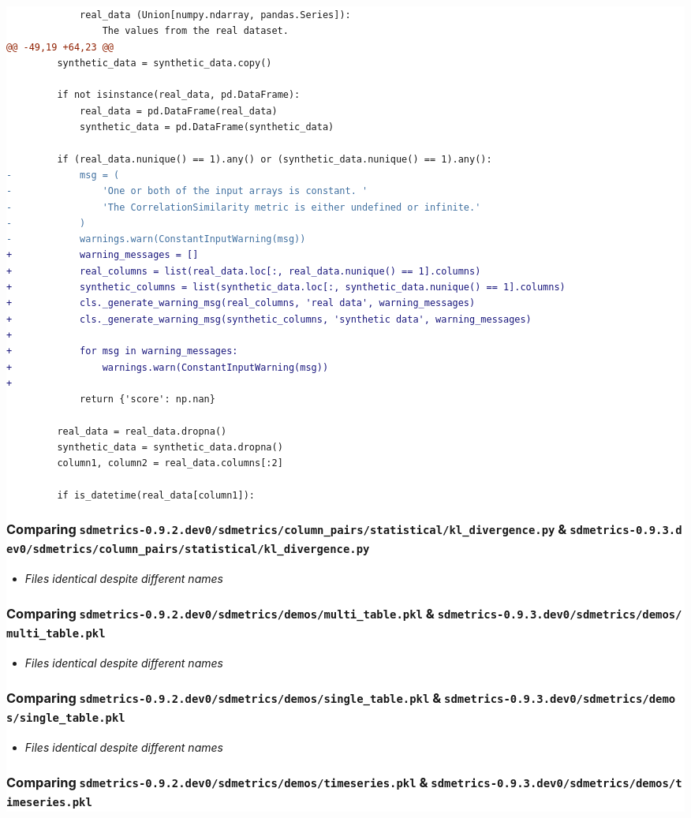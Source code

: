 ```diff
             real_data (Union[numpy.ndarray, pandas.Series]):
                 The values from the real dataset.
@@ -49,19 +64,23 @@
         synthetic_data = synthetic_data.copy()
 
         if not isinstance(real_data, pd.DataFrame):
             real_data = pd.DataFrame(real_data)
             synthetic_data = pd.DataFrame(synthetic_data)
 
         if (real_data.nunique() == 1).any() or (synthetic_data.nunique() == 1).any():
-            msg = (
-                'One or both of the input arrays is constant. '
-                'The CorrelationSimilarity metric is either undefined or infinite.'
-            )
-            warnings.warn(ConstantInputWarning(msg))
+            warning_messages = []
+            real_columns = list(real_data.loc[:, real_data.nunique() == 1].columns)
+            synthetic_columns = list(synthetic_data.loc[:, synthetic_data.nunique() == 1].columns)
+            cls._generate_warning_msg(real_columns, 'real data', warning_messages)
+            cls._generate_warning_msg(synthetic_columns, 'synthetic data', warning_messages)
+
+            for msg in warning_messages:
+                warnings.warn(ConstantInputWarning(msg))
+
             return {'score': np.nan}
 
         real_data = real_data.dropna()
         synthetic_data = synthetic_data.dropna()
         column1, column2 = real_data.columns[:2]
 
         if is_datetime(real_data[column1]):
```

### Comparing `sdmetrics-0.9.2.dev0/sdmetrics/column_pairs/statistical/kl_divergence.py` & `sdmetrics-0.9.3.dev0/sdmetrics/column_pairs/statistical/kl_divergence.py`

 * *Files identical despite different names*

### Comparing `sdmetrics-0.9.2.dev0/sdmetrics/demos/multi_table.pkl` & `sdmetrics-0.9.3.dev0/sdmetrics/demos/multi_table.pkl`

 * *Files identical despite different names*

### Comparing `sdmetrics-0.9.2.dev0/sdmetrics/demos/single_table.pkl` & `sdmetrics-0.9.3.dev0/sdmetrics/demos/single_table.pkl`

 * *Files identical despite different names*

### Comparing `sdmetrics-0.9.2.dev0/sdmetrics/demos/timeseries.pkl` & `sdmetrics-0.9.3.dev0/sdmetrics/demos/timeseries.pkl`

